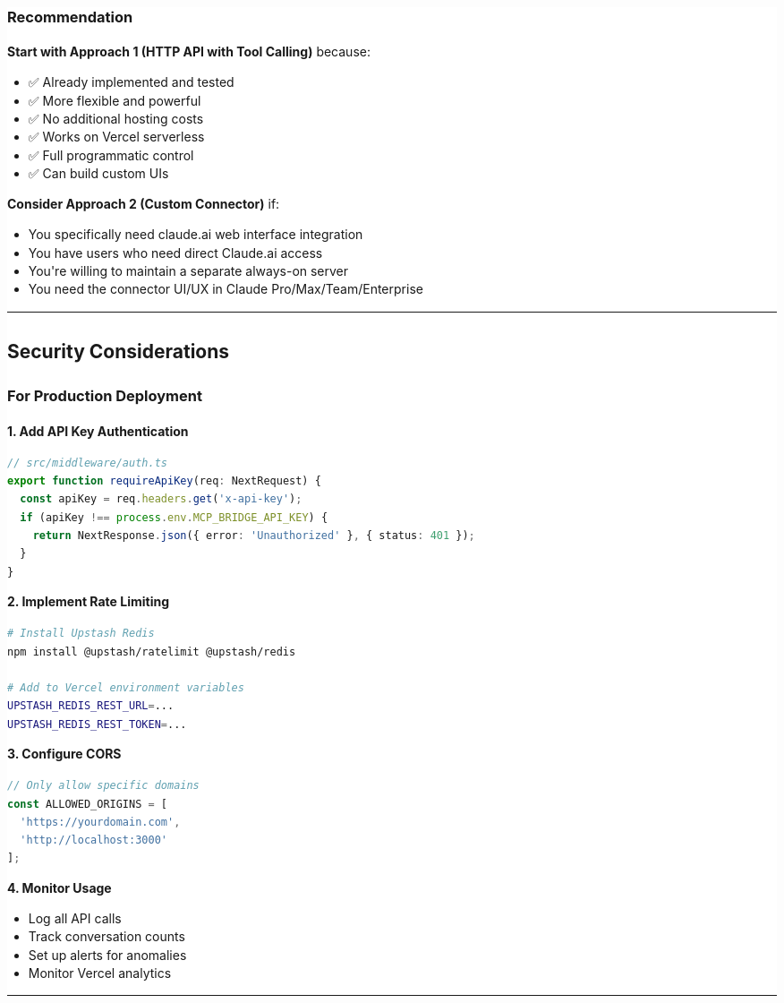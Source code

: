 ### Recommendation

**Start with Approach 1 (HTTP API with Tool Calling)** because:
- ✅ Already implemented and tested
- ✅ More flexible and powerful
- ✅ No additional hosting costs
- ✅ Works on Vercel serverless
- ✅ Full programmatic control
- ✅ Can build custom UIs

**Consider Approach 2 (Custom Connector)** if:
- You specifically need claude.ai web interface integration
- You have users who need direct Claude.ai access
- You're willing to maintain a separate always-on server
- You need the connector UI/UX in Claude Pro/Max/Team/Enterprise

---

## Security Considerations

### For Production Deployment

**1. Add API Key Authentication**
```typescript
// src/middleware/auth.ts
export function requireApiKey(req: NextRequest) {
  const apiKey = req.headers.get('x-api-key');
  if (apiKey !== process.env.MCP_BRIDGE_API_KEY) {
    return NextResponse.json({ error: 'Unauthorized' }, { status: 401 });
  }
}
```

**2. Implement Rate Limiting**
```bash
# Install Upstash Redis
npm install @upstash/ratelimit @upstash/redis

# Add to Vercel environment variables
UPSTASH_REDIS_REST_URL=...
UPSTASH_REDIS_REST_TOKEN=...
```

**3. Configure CORS**
```typescript
// Only allow specific domains
const ALLOWED_ORIGINS = [
  'https://yourdomain.com',
  'http://localhost:3000'
];
```

**4. Monitor Usage**
- Log all API calls
- Track conversation counts
- Set up alerts for anomalies
- Monitor Vercel analytics

---